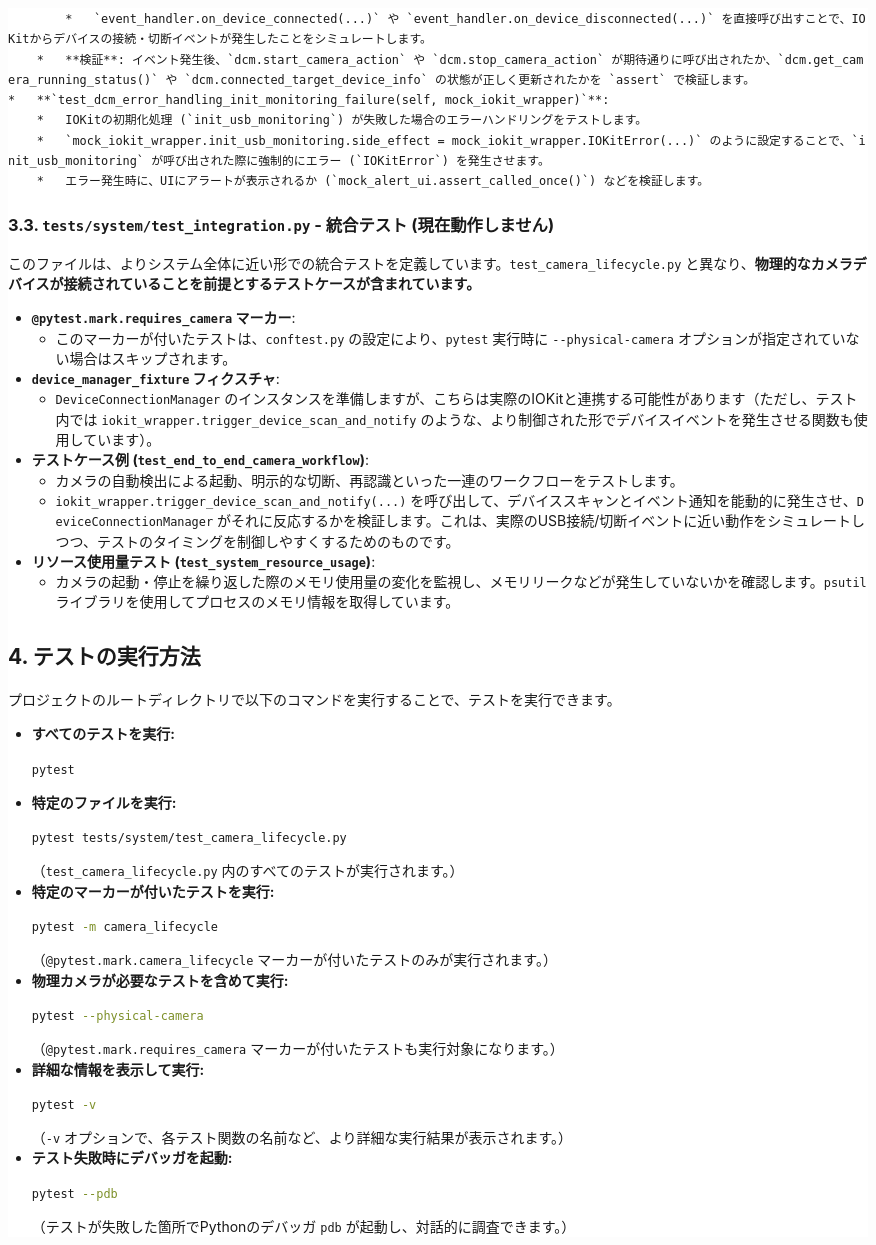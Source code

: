             *   `event_handler.on_device_connected(...)` や `event_handler.on_device_disconnected(...)` を直接呼び出すことで、IOKitからデバイスの接続・切断イベントが発生したことをシミュレートします。
        *   **検証**: イベント発生後、`dcm.start_camera_action` や `dcm.stop_camera_action` が期待通りに呼び出されたか、`dcm.get_camera_running_status()` や `dcm.connected_target_device_info` の状態が正しく更新されたかを `assert` で検証します。
    *   **`test_dcm_error_handling_init_monitoring_failure(self, mock_iokit_wrapper)`**:
        *   IOKitの初期化処理 (`init_usb_monitoring`) が失敗した場合のエラーハンドリングをテストします。
        *   `mock_iokit_wrapper.init_usb_monitoring.side_effect = mock_iokit_wrapper.IOKitError(...)` のように設定することで、`init_usb_monitoring` が呼び出された際に強制的にエラー (`IOKitError`) を発生させます。
        *   エラー発生時に、UIにアラートが表示されるか (`mock_alert_ui.assert_called_once()`) などを検証します。

### 3.3. `tests/system/test_integration.py` - 統合テスト (現在動作しません)

このファイルは、よりシステム全体に近い形での統合テストを定義しています。`test_camera_lifecycle.py` と異なり、**物理的なカメラデバイスが接続されていることを前提とするテストケースが含まれています。**

*   **`@pytest.mark.requires_camera` マーカー**:
    *   このマーカーが付いたテストは、`conftest.py` の設定により、`pytest` 実行時に `--physical-camera` オプションが指定されていない場合はスキップされます。
*   **`device_manager_fixture` フィクスチャ**:
    *   `DeviceConnectionManager` のインスタンスを準備しますが、こちらは実際のIOKitと連携する可能性があります（ただし、テスト内では `iokit_wrapper.trigger_device_scan_and_notify` のような、より制御された形でデバイスイベントを発生させる関数も使用しています）。
*   **テストケース例 (`test_end_to_end_camera_workflow`)**:
    *   カメラの自動検出による起動、明示的な切断、再認識といった一連のワークフローをテストします。
    *   `iokit_wrapper.trigger_device_scan_and_notify(...)` を呼び出して、デバイススキャンとイベント通知を能動的に発生させ、`DeviceConnectionManager` がそれに反応するかを検証します。これは、実際のUSB接続/切断イベントに近い動作をシミュレートしつつ、テストのタイミングを制御しやすくするためのものです。
*   **リソース使用量テスト (`test_system_resource_usage`)**:
    *   カメラの起動・停止を繰り返した際のメモリ使用量の変化を監視し、メモリリークなどが発生していないかを確認します。`psutil` ライブラリを使用してプロセスのメモリ情報を取得しています。

## 4. テストの実行方法

プロジェクトのルートディレクトリで以下のコマンドを実行することで、テストを実行できます。

*   **すべてのテストを実行:**
    ```bash
    pytest
    ```
*   **特定のファイルを実行:**
    ```bash
    pytest tests/system/test_camera_lifecycle.py
    ```
    （`test_camera_lifecycle.py` 内のすべてのテストが実行されます。）
*   **特定のマーカーが付いたテストを実行:**
    ```bash
    pytest -m camera_lifecycle
    ```
    （`@pytest.mark.camera_lifecycle` マーカーが付いたテストのみが実行されます。）
*   **物理カメラが必要なテストを含めて実行:**
    ```bash
    pytest --physical-camera
    ```
    （`@pytest.mark.requires_camera` マーカーが付いたテストも実行対象になります。）
*   **詳細な情報を表示して実行:**
    ```bash
    pytest -v
    ```
    （`-v` オプションで、各テスト関数の名前など、より詳細な実行結果が表示されます。）
*   **テスト失敗時にデバッガを起動:**
    ```bash
    pytest --pdb
    ```
    （テストが失敗した箇所でPythonのデバッガ `pdb` が起動し、対話的に調査できます。）
